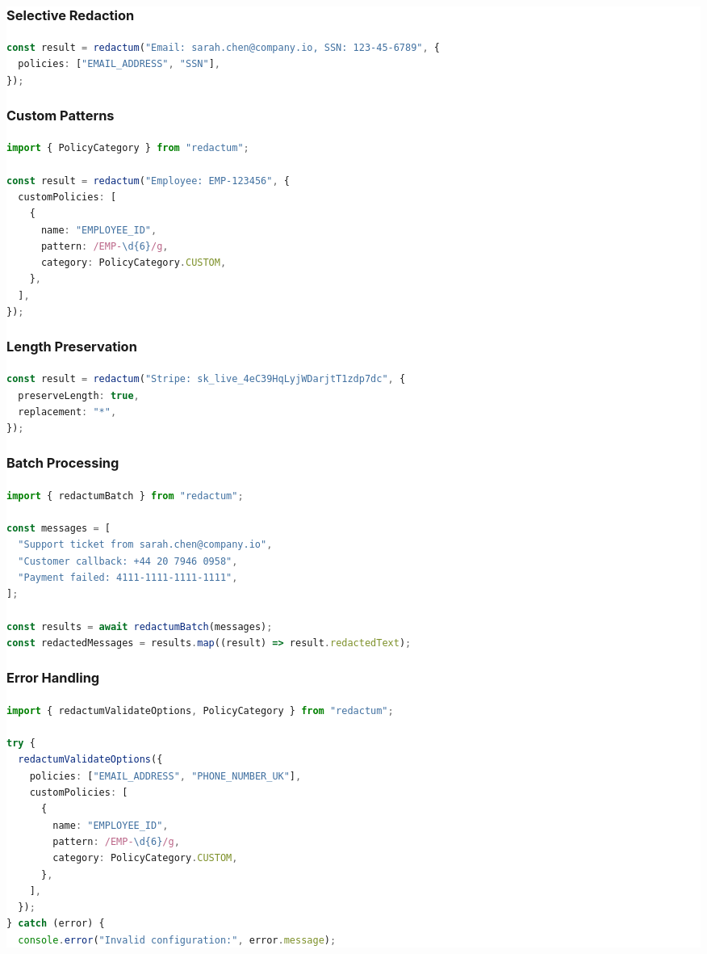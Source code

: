 ### Selective Redaction

```typescript
const result = redactum("Email: sarah.chen@company.io, SSN: 123-45-6789", {
  policies: ["EMAIL_ADDRESS", "SSN"],
});
```

### Custom Patterns

```typescript
import { PolicyCategory } from "redactum";

const result = redactum("Employee: EMP-123456", {
  customPolicies: [
    {
      name: "EMPLOYEE_ID",
      pattern: /EMP-\d{6}/g,
      category: PolicyCategory.CUSTOM,
    },
  ],
});
```

### Length Preservation

```typescript
const result = redactum("Stripe: sk_live_4eC39HqLyjWDarjtT1zdp7dc", {
  preserveLength: true,
  replacement: "*",
});
```

### Batch Processing

```typescript
import { redactumBatch } from "redactum";

const messages = [
  "Support ticket from sarah.chen@company.io",
  "Customer callback: +44 20 7946 0958",
  "Payment failed: 4111-1111-1111-1111",
];

const results = await redactumBatch(messages);
const redactedMessages = results.map((result) => result.redactedText);
```

### Error Handling

```typescript
import { redactumValidateOptions, PolicyCategory } from "redactum";

try {
  redactumValidateOptions({
    policies: ["EMAIL_ADDRESS", "PHONE_NUMBER_UK"],
    customPolicies: [
      {
        name: "EMPLOYEE_ID",
        pattern: /EMP-\d{6}/g,
        category: PolicyCategory.CUSTOM,
      },
    ],
  });
} catch (error) {
  console.error("Invalid configuration:", error.message);
```